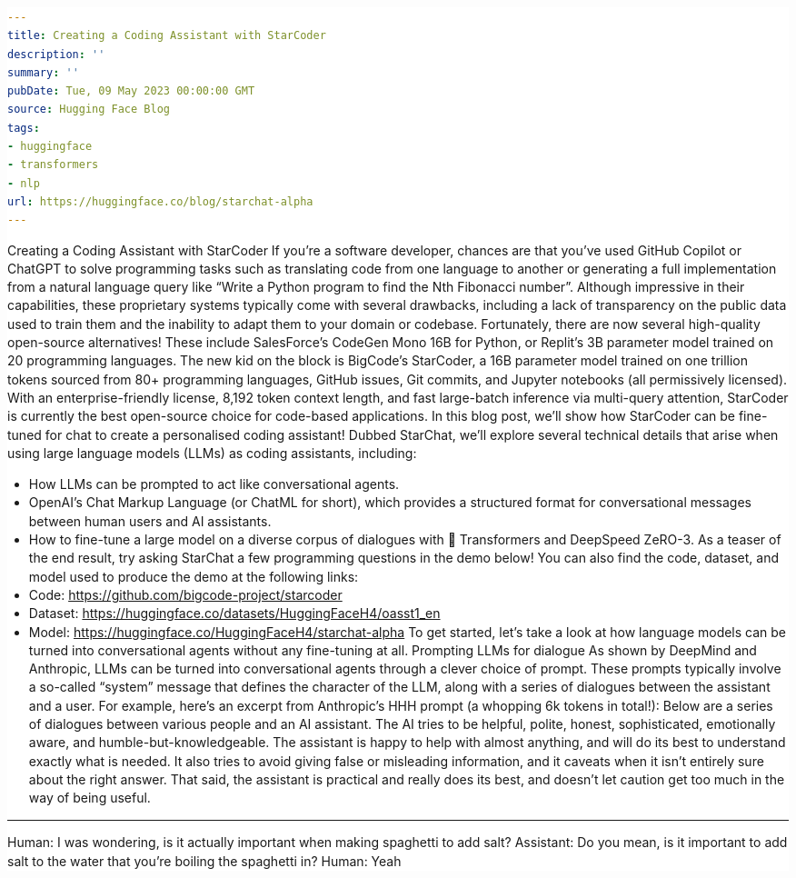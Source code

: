 ```yaml
---
title: Creating a Coding Assistant with StarCoder
description: ''
summary: ''
pubDate: Tue, 09 May 2023 00:00:00 GMT
source: Hugging Face Blog
tags:
- huggingface
- transformers
- nlp
url: https://huggingface.co/blog/starchat-alpha
---
```


Creating a Coding Assistant with StarCoder
If you’re a software developer, chances are that you’ve used GitHub Copilot or ChatGPT to solve programming tasks such as translating code from one language to another or generating a full implementation from a natural language query like “Write a Python program to find the Nth Fibonacci number”. Although impressive in their capabilities, these proprietary systems typically come with several drawbacks, including a lack of transparency on the public data used to train them and the inability to adapt them to your domain or codebase.
Fortunately, there are now several high-quality open-source alternatives! These include SalesForce’s CodeGen Mono 16B for Python, or Replit’s 3B parameter model trained on 20 programming languages.
The new kid on the block is BigCode’s StarCoder, a 16B parameter model trained on one trillion tokens sourced from 80+ programming languages, GitHub issues, Git commits, and Jupyter notebooks (all permissively licensed). With an enterprise-friendly license, 8,192 token context length, and fast large-batch inference via multi-query attention, StarCoder is currently the best open-source choice for code-based applications.
In this blog post, we’ll show how StarCoder can be fine-tuned for chat to create a personalised coding assistant! Dubbed StarChat, we’ll explore several technical details that arise when using large language models (LLMs) as coding assistants, including:
- How LLMs can be prompted to act like conversational agents.
- OpenAI’s Chat Markup Language (or ChatML for short), which provides a structured format for conversational messages between human users and AI assistants.
- How to fine-tune a large model on a diverse corpus of dialogues with 🤗 Transformers and DeepSpeed ZeRO-3.
As a teaser of the end result, try asking StarChat a few programming questions in the demo below!
You can also find the code, dataset, and model used to produce the demo at the following links:
- Code: https://github.com/bigcode-project/starcoder
- Dataset: https://huggingface.co/datasets/HuggingFaceH4/oasst1_en
- Model: https://huggingface.co/HuggingFaceH4/starchat-alpha
To get started, let’s take a look at how language models can be turned into conversational agents without any fine-tuning at all.
Prompting LLMs for dialogue
As shown by DeepMind and Anthropic, LLMs can be turned into conversational agents through a clever choice of prompt. These prompts typically involve a so-called “system” message that defines the character of the LLM, along with a series of dialogues between the assistant and a user.
For example, here’s an excerpt from Anthropic’s HHH prompt (a whopping 6k tokens in total!):
Below are a series of dialogues between various people and an AI assistant.
The AI tries to be helpful, polite, honest, sophisticated, emotionally aware, and humble-but-knowledgeable.
The assistant is happy to help with almost anything, and will do its best to understand exactly what is needed.
It also tries to avoid giving false or misleading information, and it caveats when it isn’t entirely sure about the right answer.
That said, the assistant is practical and really does its best, and doesn’t let caution get too much in the way of being useful.
-----
Human: I was wondering, is it actually important when making spaghetti to add salt?
Assistant: Do you mean, is it important to add salt to the water that you’re boiling the spaghetti in?
Human: Yeah